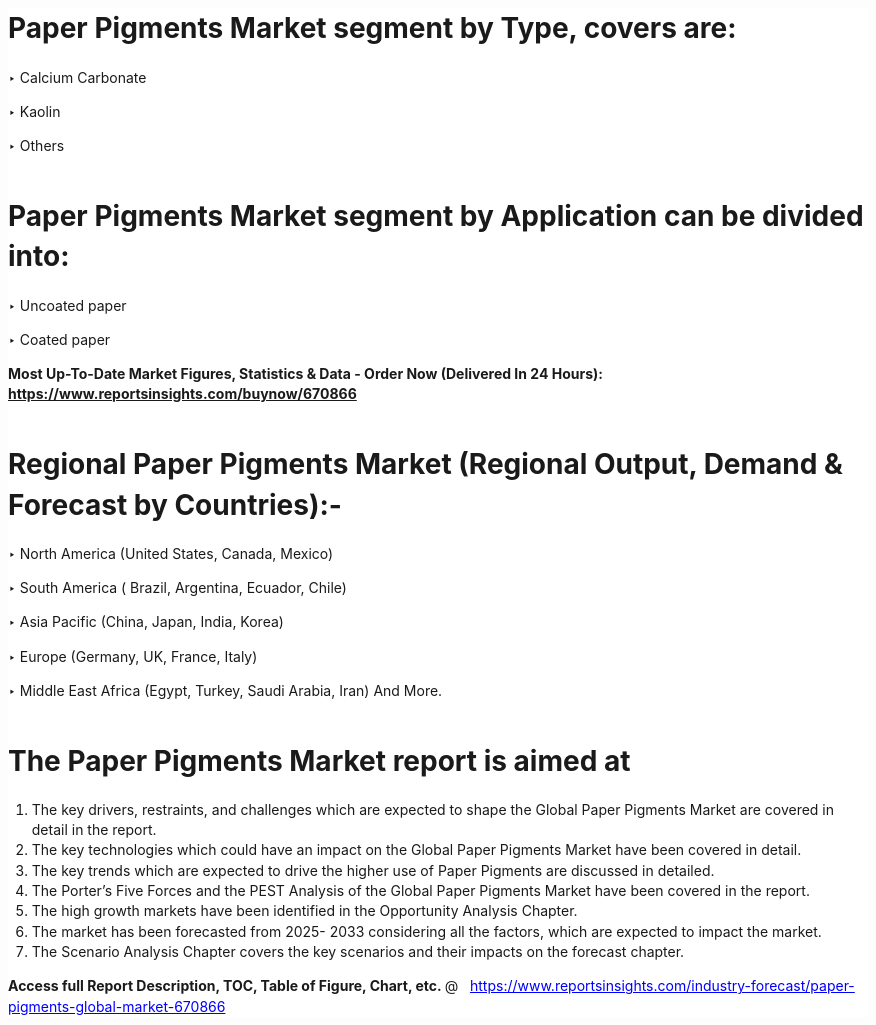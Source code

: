# <strong>Paper Pigments Market segment by Type, covers are:</strong>

‣ Calcium Carbonate

‣ Kaolin

‣ Others

# <strong>Paper Pigments Market segment by Application can be divided into:</strong>

‣ Uncoated paper

‣ Coated paper

<strong>Most Up-To-Date Market Figures, Statistics & Data - Order Now (Delivered In 24 Hours): <a href=https://www.reportsinsights.com/buynow/670866>https://www.reportsinsights.com/buynow/670866</a></strong>

# <strong>Regional Paper Pigments Market (Regional Output, Demand &amp; Forecast by Countries):-</strong>

‣ North America (United States, Canada, Mexico)

‣ South America ( Brazil, Argentina, Ecuador, Chile)

‣ Asia Pacific (China, Japan, India, Korea)

‣ Europe (Germany, UK, France, Italy)

‣ Middle East Africa (Egypt, Turkey, Saudi Arabia, Iran) And More.

# <strong>The Paper Pigments Market report is aimed at</strong>
<ol>
  <li>The key drivers, restraints, and challenges which are expected to shape the Global Paper Pigments Market are covered in detail in the report.</li>
  <li>The key technologies which could have an impact on the Global Paper Pigments Market have been covered in detail.</li>
  <li>The key trends which are expected to drive the higher use of Paper Pigments are discussed in detailed.</li>
  <li>The Porter’s Five Forces and the PEST Analysis of the Global Paper Pigments Market have been covered in the report.</li>
  <li>The high growth markets have been identified in the Opportunity Analysis Chapter.</li>
  <li>The market has been forecasted from 2025- 2033 considering all the factors, which are expected to impact the market.</li>
  <li>The Scenario Analysis Chapter covers the key scenarios and their impacts on the forecast chapter.</li>
</ol>
<strong>Access full Report Description, TOC, Table of Figure, Chart, etc. </strong>@   <a href=https://www.reportsinsights.com/industry-forecast/paper-pigments-global-market-670866 style=color:#0000ff;>https://www.reportsinsights.com/industry-forecast/paper-pigments-global-market-670866</a>
